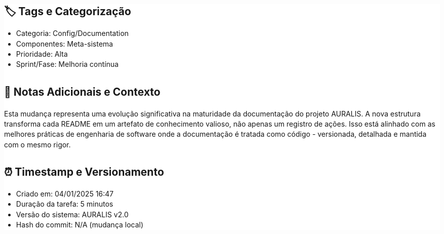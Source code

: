 ## 🏷️ Tags e Categorização
- Categoria: Config/Documentation
- Componentes: Meta-sistema
- Prioridade: Alta
- Sprint/Fase: Melhoria contínua

## 📝 Notas Adicionais e Contexto
Esta mudança representa uma evolução significativa na maturidade da documentação do projeto AURALIS. A nova estrutura transforma cada README em um artefato de conhecimento valioso, não apenas um registro de ações. Isso está alinhado com as melhores práticas de engenharia de software onde a documentação é tratada como código - versionada, detalhada e mantida com o mesmo rigor.

## ⏰ Timestamp e Versionamento
- Criado em: 04/01/2025 16:47
- Duração da tarefa: 5 minutos
- Versão do sistema: AURALIS v2.0
- Hash do commit: N/A (mudança local)